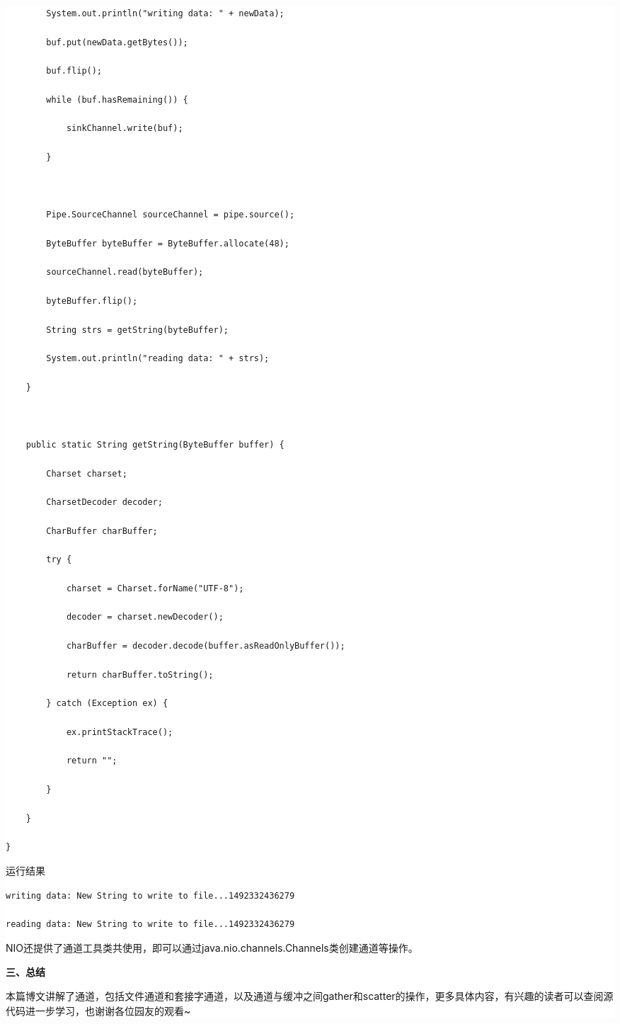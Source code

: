             System.out.println("writing data: " + newData);

            buf.put(newData.getBytes());

            buf.flip();

            while (buf.hasRemaining()) {

                sinkChannel.write(buf);

            }

    

            Pipe.SourceChannel sourceChannel = pipe.source();

            ByteBuffer byteBuffer = ByteBuffer.allocate(48);

            sourceChannel.read(byteBuffer);

            byteBuffer.flip();

            String strs = getString(byteBuffer);

            System.out.println("reading data: " + strs);

        }

    

        public static String getString(ByteBuffer buffer) {

            Charset charset;

            CharsetDecoder decoder;

            CharBuffer charBuffer;

            try {

                charset = Charset.forName("UTF-8");

                decoder = charset.newDecoder();

                charBuffer = decoder.decode(buffer.asReadOnlyBuffer());

                return charBuffer.toString();

            } catch (Exception ex) {

                ex.printStackTrace();

                return "";

            }

        }

    }

运行结果

    
    
    writing data: New String to write to file...1492332436279

    reading data: New String to write to file...1492332436279

NIO还提供了通道工具类共使用，即可以通过java.nio.channels.Channels类创建通道等操作。

**三、总结**

本篇博文讲解了通道，包括文件通道和套接字通道，以及通道与缓冲之间gather和scatter的操作，更多具体内容，有兴趣的读者可以查阅源代码进一步学习，也谢谢各位园友的观看~

